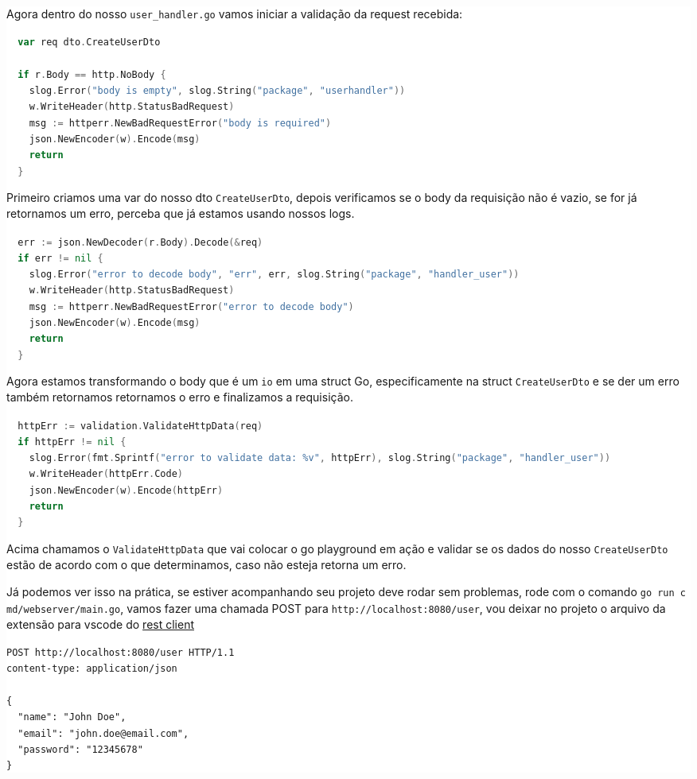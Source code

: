 Agora dentro do nosso `user_handler.go` vamos iniciar a validação da request recebida:

```go
  var req dto.CreateUserDto

  if r.Body == http.NoBody {
    slog.Error("body is empty", slog.String("package", "userhandler"))
    w.WriteHeader(http.StatusBadRequest)
    msg := httperr.NewBadRequestError("body is required")
    json.NewEncoder(w).Encode(msg)
    return
  }
```

Primeiro criamos uma var do nosso dto `CreateUserDto`, depois verificamos se o body da requisição não é vazio, se for já retornamos um erro, perceba que já estamos usando nossos logs.

```go
  err := json.NewDecoder(r.Body).Decode(&req)
  if err != nil {
    slog.Error("error to decode body", "err", err, slog.String("package", "handler_user"))
    w.WriteHeader(http.StatusBadRequest)
    msg := httperr.NewBadRequestError("error to decode body")
    json.NewEncoder(w).Encode(msg)
    return
  }
```

Agora estamos transformando o body que é um `io` em uma struct Go, especificamente na struct `CreateUserDto` e se der um erro também retornamos retornamos o erro e finalizamos a requisição.

```go
  httpErr := validation.ValidateHttpData(req)
  if httpErr != nil {
    slog.Error(fmt.Sprintf("error to validate data: %v", httpErr), slog.String("package", "handler_user"))
    w.WriteHeader(httpErr.Code)
    json.NewEncoder(w).Encode(httpErr)
    return
  }
```

Acima chamamos o `ValidateHttpData` que vai colocar o go playground em ação e validar se os dados do nosso `CreateUserDto` estão de acordo com o que determinamos, caso não esteja retorna um erro.

Já podemos ver isso na prática, se estiver acompanhando seu projeto deve rodar sem problemas, rode com o comando `go run cmd/webserver/main.go`, vamos fazer uma chamada POST para `http://localhost:8080/user`, vou deixar no projeto o arquivo da extensão para vscode do [rest client](https://marketplace.visualstudio.com/items?itemName=humao.rest-client)

```http
POST http://localhost:8080/user HTTP/1.1
content-type: application/json

{
  "name": "John Doe",
  "email": "john.doe@email.com",
  "password": "12345678"
}
```
